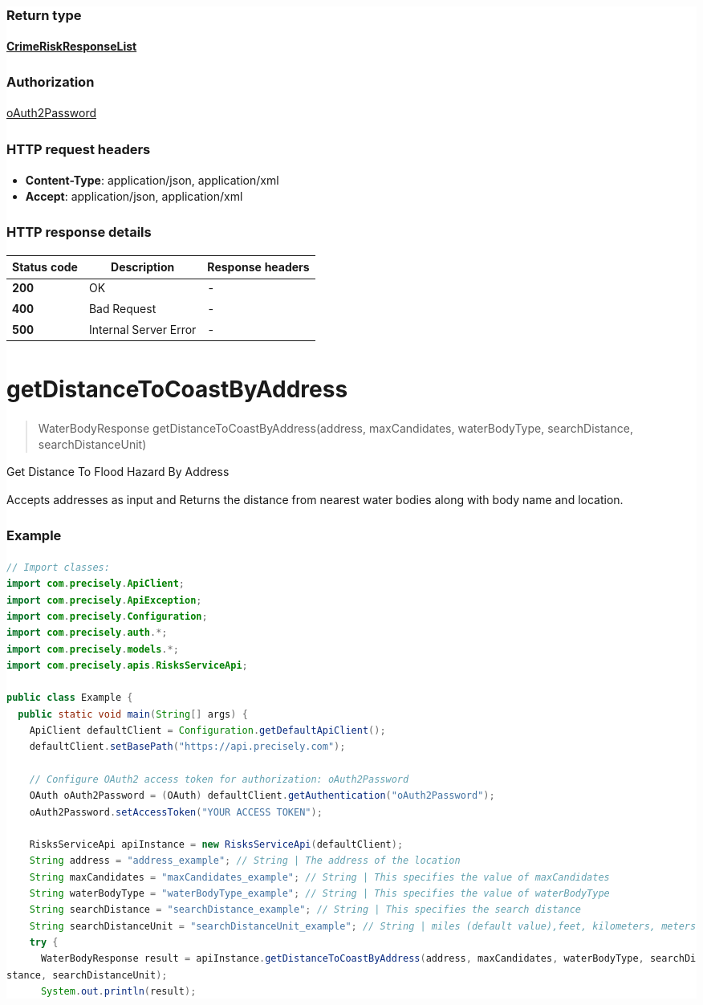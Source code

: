 ### Return type

[**CrimeRiskResponseList**](CrimeRiskResponseList.md)

### Authorization

[oAuth2Password](../README.md#oAuth2Password)

### HTTP request headers

 - **Content-Type**: application/json, application/xml
 - **Accept**: application/json, application/xml

### HTTP response details
| Status code | Description | Response headers |
|-------------|-------------|------------------|
**200** | OK |  -  |
**400** | Bad Request |  -  |
**500** | Internal Server Error |  -  |

<a name="getDistanceToCoastByAddress"></a>
# **getDistanceToCoastByAddress**
> WaterBodyResponse getDistanceToCoastByAddress(address, maxCandidates, waterBodyType, searchDistance, searchDistanceUnit)

Get Distance To Flood Hazard By Address

Accepts addresses as input and Returns the distance from nearest water bodies along with body name and location.

### Example
```java
// Import classes:
import com.precisely.ApiClient;
import com.precisely.ApiException;
import com.precisely.Configuration;
import com.precisely.auth.*;
import com.precisely.models.*;
import com.precisely.apis.RisksServiceApi;

public class Example {
  public static void main(String[] args) {
    ApiClient defaultClient = Configuration.getDefaultApiClient();
    defaultClient.setBasePath("https://api.precisely.com");
    
    // Configure OAuth2 access token for authorization: oAuth2Password
    OAuth oAuth2Password = (OAuth) defaultClient.getAuthentication("oAuth2Password");
    oAuth2Password.setAccessToken("YOUR ACCESS TOKEN");

    RisksServiceApi apiInstance = new RisksServiceApi(defaultClient);
    String address = "address_example"; // String | The address of the location
    String maxCandidates = "maxCandidates_example"; // String | This specifies the value of maxCandidates
    String waterBodyType = "waterBodyType_example"; // String | This specifies the value of waterBodyType
    String searchDistance = "searchDistance_example"; // String | This specifies the search distance
    String searchDistanceUnit = "searchDistanceUnit_example"; // String | miles (default value),feet, kilometers, meters
    try {
      WaterBodyResponse result = apiInstance.getDistanceToCoastByAddress(address, maxCandidates, waterBodyType, searchDistance, searchDistanceUnit);
      System.out.println(result);
```